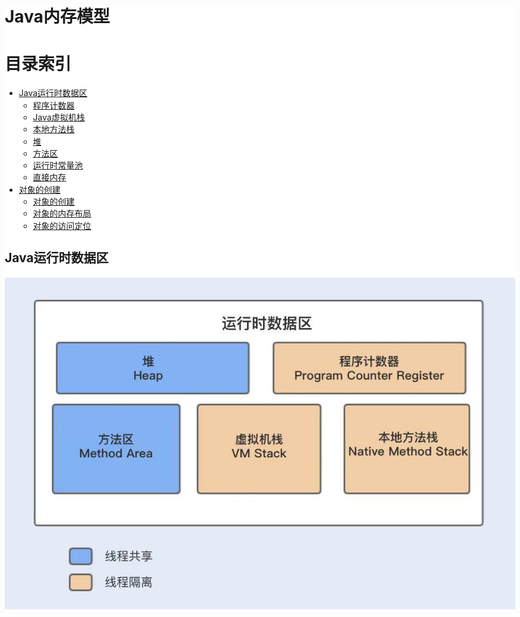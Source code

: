 # Java内存模型
######

# 目录索引
  * <a href="#A">Java运行时数据区</a>
    * <a href="#a1">程序计数器</a>
    * <a href="#a2">Java虚拟机栈</a>
    * <a href="#a3">本地方法栈</a>
    * <a href="#a4">堆</a>
    * <a href="#a5">方法区</a>
    * <a href="#a6">运行时常量池</a>
    * <a href="#a7">直接内存</a>
  * <a href="#B">对象的创建</a>
     * <a href="#b1">对象的创建</a>
     * <a href="#b2">对象的内存布局</a>
     * <a href="#b3">对象的访问定位</a>

## <a name="A">Java运行时数据区</a>

![image](https://raw.githubusercontent.com/Maye1973/shmily/develop/doc/img/JVM%E8%BF%90%E8%A1%8C%E6%97%B6%E5%86%85%E5%AD%98%E6%A8%A1%E5%9E%8B.jpeg)
